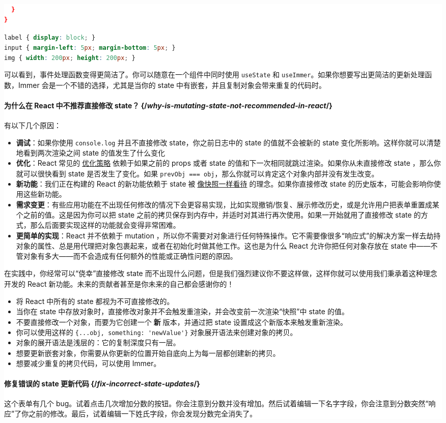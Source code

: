 ```json package.json
  }
}
```

```css
label { display: block; }
input { margin-left: 5px; margin-bottom: 5px; }
img { width: 200px; height: 200px; }
```

</Sandpack>

可以看到，事件处理函数变得更简洁了。你可以随意在一个组件中同时使用 `useState` 和 `useImmer`。如果你想要写出更简洁的更新处理函数，Immer 会是一个不错的选择，尤其是当你的 state 中有嵌套，并且复制对象会带来重复的代码时。

<DeepDive>

#### 为什么在 React 中不推荐直接修改 state？ {/*why-is-mutating-state-not-recommended-in-react*/}

有以下几个原因：

* **调试**：如果你使用 `console.log` 并且不直接修改 state，你之前日志中的 state 的值就不会被新的 state 变化所影响。这样你就可以清楚地看到两次渲染之间 state 的值发生了什么变化
* **优化**：React 常见的 [优化策略](/reference/react/memo) 依赖于如果之前的 props 或者 state 的值和下一次相同就跳过渲染。如果你从未直接修改 state ，那么你就可以很快看到 state 是否发生了变化。如果 `prevObj === obj`，那么你就可以肯定这个对象内部并没有发生改变。
* **新功能**：我们正在构建的 React 的新功能依赖于 state 被 [像快照一样看待](/learn/state-as-a-snapshot) 的理念。如果你直接修改 state 的历史版本，可能会影响你使用这些新功能。
* **需求变更**：有些应用功能在不出现任何修改的情况下会更容易实现，比如实现撤销/恢复、展示修改历史，或是允许用户把表单重置成某个之前的值。这是因为你可以把 state 之前的拷贝保存到内存中，并适时对其进行再次使用。如果一开始就用了直接修改 state 的方式，那么后面要实现这样的功能就会变得非常困难。
* **更简单的实现**：React 并不依赖于 mutation ，所以你不需要对对象进行任何特殊操作。它不需要像很多“响应式”的解决方案一样去劫持对象的属性、总是用代理把对象包裹起来，或者在初始化时做其他工作。这也是为什么 React 允许你把任何对象存放在 state 中——不管对象有多大——而不会造成有任何额外的性能或正确性问题的原因。

在实践中，你经常可以“侥幸”直接修改 state 而不出现什么问题，但是我们强烈建议你不要这样做，这样你就可以使用我们秉承着这种理念开发的 React 新功能。未来的贡献者甚至是你未来的自己都会感谢你的！

</DeepDive>

<Recap>

* 将 React 中所有的 state 都视为不可直接修改的。
* 当你在 state 中存放对象时，直接修改对象并不会触发重渲染，并会改变前一次渲染“快照”中 state 的值。
* 不要直接修改一个对象，而要为它创建一个 **新** 版本，并通过把 state 设置成这个新版本来触发重新渲染。
* 你可以使用这样的 `{...obj, something: 'newValue'}` 对象展开语法来创建对象的拷贝。
* 对象的展开语法是浅层的：它的复制深度只有一层。
* 想要更新嵌套对象，你需要从你更新的位置开始自底向上为每一层都创建新的拷贝。
* 想要减少重复的拷贝代码，可以使用 Immer。

</Recap>



<Challenges>

#### 修复错误的 state 更新代码 {/*fix-incorrect-state-updates*/}

这个表单有几个 bug。试着点击几次增加分数的按钮。你会注意到分数并没有增加。然后试着编辑一下名字字段，你会注意到分数突然“响应”了你之前的修改。最后，试着编辑一下姓氏字段，你会发现分数完全消失了。
